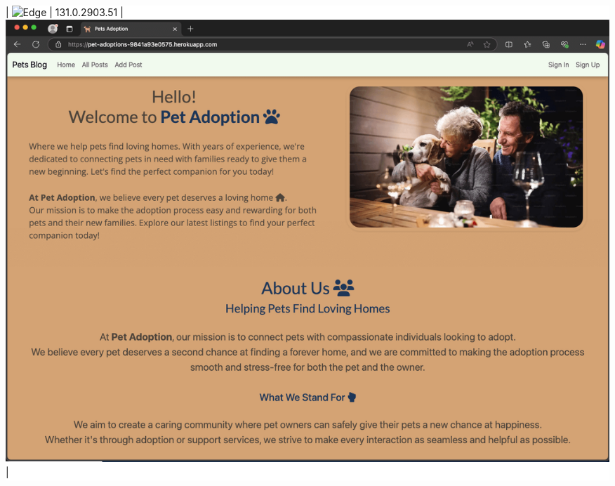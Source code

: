 | ![Edge](https://img.shields.io/badge/Microsoft%20Edge-grey?logo=microsoftedge&logoColor=blue) | 131.0.2903.51 | ![Screenshot](readme_assets/images/browsers/edge-index.png) |